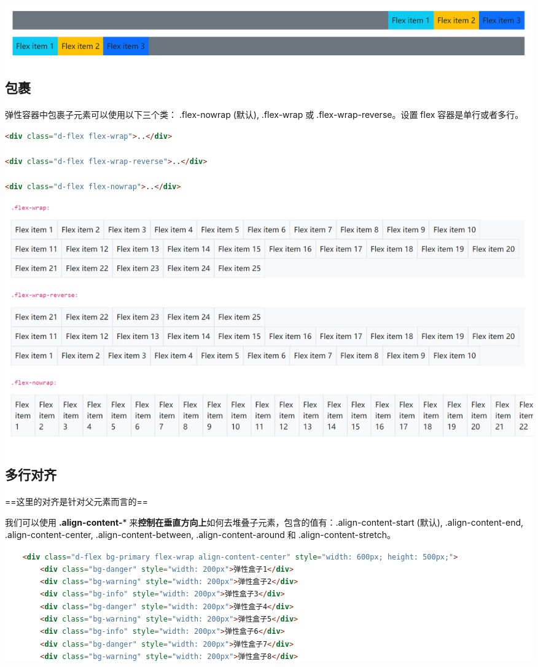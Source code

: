 ![image-20221015164721102](Bootstrap5笔记.assets/202210151647160.png)

## 包裹

弹性容器中包裹子元素可以使用以下三个类： .flex-nowrap (默认), .flex-wrap 或 .flex-wrap-reverse。设置 flex 容器是单行或者多行。

```html
<div class="d-flex flex-wrap">..</div>

<div class="d-flex flex-wrap-reverse">..</div>

<div class="d-flex flex-nowrap">..</div>
```

![image-20221015164827003](Bootstrap5笔记.assets/202210151648073.png)

## 多行对齐

==这里的对齐是针对父元素而言的==

我们可以使用 **.align-content-*** 来**控制在垂直方向上**如何去堆叠子元素，包含的值有：.align-content-start (默认), .align-content-end, .align-content-center, .align-content-between, .align-content-around 和 .align-content-stretch。

```html
    <div class="d-flex bg-primary flex-wrap align-content-center" style="width: 600px; height: 500px;">
        <div class="bg-danger" style="width: 200px">弹性盒子1</div>
        <div class="bg-warning" style="width: 200px">弹性盒子2</div>
        <div class="bg-info" style="width: 200px">弹性盒子3</div>
        <div class="bg-danger" style="width: 200px">弹性盒子4</div>
        <div class="bg-warning" style="width: 200px">弹性盒子5</div>
        <div class="bg-info" style="width: 200px">弹性盒子6</div>
        <div class="bg-danger" style="width: 200px">弹性盒子7</div>
        <div class="bg-warning" style="width: 200px">弹性盒子8</div>
